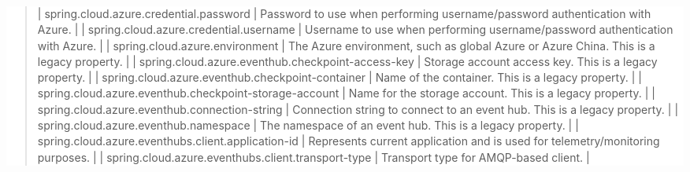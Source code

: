 > | spring.cloud.azure.credential.password                                                                                                | Password to use when performing username/password authentication with Azure.                                                                                                                                                                                                                                                                                                                                                                                    |
> | spring.cloud.azure.credential.username                                                                                                | Username to use when performing username/password authentication with Azure.                                                                                                                                                                                                                                                                                                                                                                                    |
> | spring.cloud.azure.environment                                                                                                        | The Azure environment, such as global Azure or Azure China. This is a legacy property.                                                                                                                                                                                                                                                                                                                                                                          |
> | spring.cloud.azure.eventhub.checkpoint-access-key                                                                                     | Storage account access key. This is a legacy property.                                                                                                                                                                                                                                                                                                                                                                                                          |
> | spring.cloud.azure.eventhub.checkpoint-container                                                                                      | Name of the container. This is a legacy property.                                                                                                                                                                                                                                                                                                                                                                                                               |
> | spring.cloud.azure.eventhub.checkpoint-storage-account                                                                                | Name for the storage account. This is a legacy property.                                                                                                                                                                                                                                                                                                                                                                                                        |
> | spring.cloud.azure.eventhub.connection-string                                                                                         | Connection string to connect to an event hub. This is a legacy property.                                                                                                                                                                                                                                                                                                                                                                                        |
> | spring.cloud.azure.eventhub.namespace                                                                                                 | The namespace of an event hub. This is a legacy property.                                                                                                                                                                                                                                                                                                                                                                                                       |
> | spring.cloud.azure.eventhubs.client.application-id                                                                                    | Represents current application and is used for telemetry/monitoring purposes.                                                                                                                                                                                                                                                                                                                                                                                   |
> | spring.cloud.azure.eventhubs.client.transport-type                                                                                    | Transport type for AMQP-based client.                                                                                                                                                                                                                                                                                                                                                                                                                           |